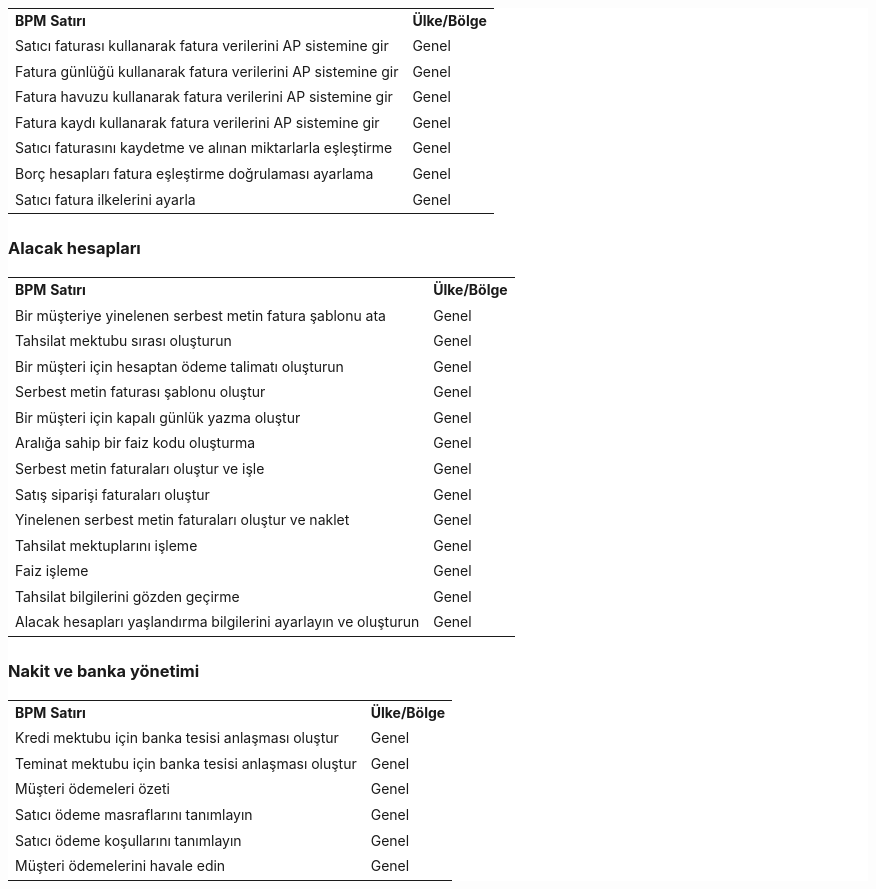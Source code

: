 |                                                           |                    |
|-----------------------------------------------------------|--------------------|
| **BPM Satırı**                                              | **Ülke/Bölge** |
| Satıcı faturası kullanarak fatura verilerini AP sistemine gir        | Genel             |
| Fatura günlüğü kullanarak fatura verilerini AP sistemine gir     | Genel             |
| Fatura havuzu kullanarak fatura verilerini AP sistemine gir        | Genel             |
| Fatura kaydı kullanarak fatura verilerini AP sistemine gir    | Genel             |
| Satıcı faturasını kaydetme ve alınan miktarlarla eşleştirme | Genel             |
| Borç hesapları fatura eşleştirme doğrulaması ayarlama       | Genel             |
| Satıcı fatura ilkelerini ayarla                            | Genel             |


 
### <a name="accounts-receivable"></a>Alacak hesapları

|                                                             |                    |
|-------------------------------------------------------------|--------------------|
| **BPM Satırı**                                                | **Ülke/Bölge** |
| Bir müşteriye yinelenen serbest metin fatura şablonu ata | Genel             |
| Tahsilat mektubu sırası oluşturun                         | Genel             |
| Bir müşteri için hesaptan ödeme talimatı oluşturun                | Genel             |
| Serbest metin faturası şablonu oluştur                         | Genel             |
| Bir müşteri için kapalı günlük yazma oluştur                   | Genel             |
| Aralığa sahip bir faiz kodu oluşturma                        | Genel             |
| Serbest metin faturaları oluştur ve işle                       | Genel             |
| Satış siparişi faturaları oluştur                                 | Genel             |
| Yinelenen serbest metin faturaları oluştur ve naklet              | Genel             |
| Tahsilat mektuplarını işleme                                  | Genel             |
| Faiz işleme                                            | Genel             |
| Tahsilat bilgilerini gözden geçirme                              | Genel             |
| Alacak hesapları yaşlandırma bilgilerini ayarlayın ve oluşturun   | Genel             |


 
### <a name="cash-and-bank-management"></a>Nakit ve banka yönetimi

|                                                                      |                    |
|----------------------------------------------------------------------|--------------------|
| **BPM Satırı**                                                         | **Ülke/Bölge** |
| Kredi mektubu için banka tesisi anlaşması oluştur                | Genel             |
| Teminat mektubu için banka tesisi anlaşması oluştur             | Genel             |
| Müşteri ödemeleri özeti                                           | Genel             |
| Satıcı ödeme masraflarını tanımlayın                                           | Genel             |
| Satıcı ödeme koşullarını tanımlayın                                          | Genel             |
| Müşteri ödemelerini havale edin                                            | Genel             |